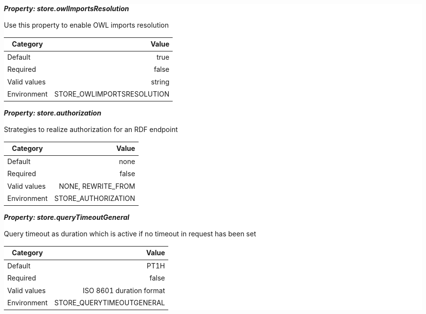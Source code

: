 ***Property: store.owlImportsResolution***

Use this property to enable OWL imports resolution

| Category | Value |
|--- | ---: |
| Default | true |
| Required | false |
| Valid values | string |
| Environment | STORE_OWLIMPORTSRESOLUTION |

***Property: store.authorization***

Strategies to realize authorization for an RDF endpoint

| Category | Value |
|--- | ---: |
| Default | none |
| Required | false |
| Valid values | NONE, REWRITE_FROM |
| Environment | STORE_AUTHORIZATION |

***Property: store.queryTimeoutGeneral***

Query timeout as duration which is active if no timeout in request has been set

| Category | Value |
|--- | ---: |
| Default | PT1H |
| Required | false |
| Valid values | ISO 8601 duration format |
| Environment | STORE_QUERYTIMEOUTGENERAL |

